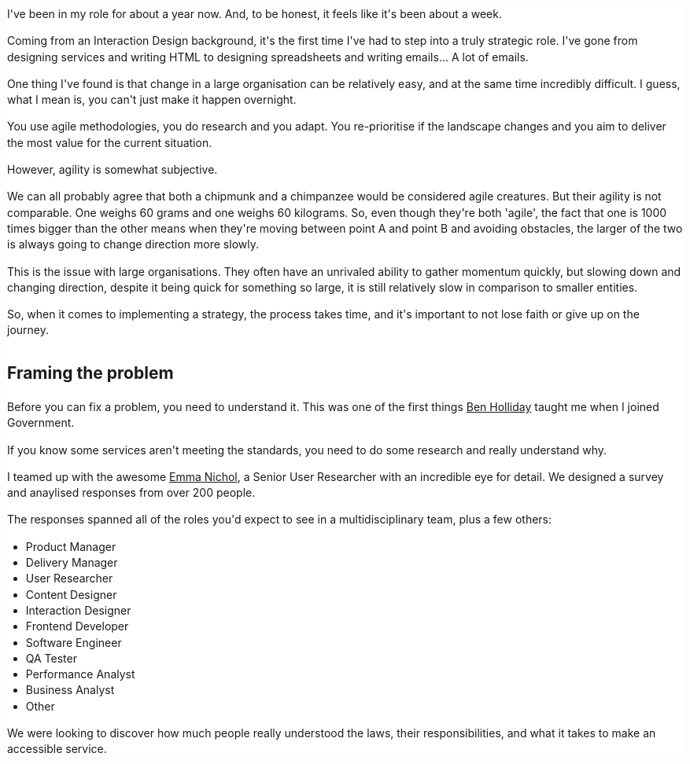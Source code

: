 I've been in my role for about a year now. And, to be honest, it feels like it's been about a week. 

Coming from an Interaction Design background, it's the first time I've had to step into a truly strategic role. I've gone from designing services and writing HTML to designing spreadsheets and writing emails... A lot of emails.

One thing I've found is that change in a large organisation can be relatively easy, and at the same time incredibly difficult. I guess, what I mean is, you can't just make it happen overnight. 

You use agile methodologies, you do research and you adapt. You re-prioritise if the landscape changes and you aim to deliver the most value for the current situation.

However, agility is somewhat subjective. 

We can all probably agree that both a chipmunk and a chimpanzee would be considered agile creatures. But their agility is not comparable. One weighs 60 grams and one weighs 60 kilograms. So, even though they're both 'agile', the fact that one is 1000 times bigger than the other means when they're moving between point A and point B and avoiding obstacles, the larger of the two is always going to change direction more slowly. 

This is the issue with large organisations. They often have an unrivaled ability to gather momentum quickly, but slowing down and changing direction, despite it being quick for something so large, it is still relatively slow in comparison to smaller entities.

So, when it comes to implementing a strategy, the process takes time, and it's important to not lose faith or give up on the journey.

## Framing the problem

Before you can fix a problem, you need to understand it. This was one of the first things [Ben Holliday](https://twitter.com/BenHolliday) taught me when I joined Government.

If you know some services aren't meeting the standards, you need to do some research and really understand why.

I teamed up with the awesome [Emma Nichol](https://twitter.com/emmamarienicol), a Senior User Researcher with an incredible eye for detail. We designed a survey and anaylised responses from over 200 people.

The responses spanned all of the roles you'd expect to see in a multidisciplinary team, plus a few others:
- Product Manager
- Delivery Manager
- User Researcher
- Content Designer
- Interaction Designer
- Frontend Developer
- Software Engineer
- QA Tester
- Performance Analyst
- Business Analyst
- Other

We were looking to discover how much people really understood the laws, their responsibilities, and what it takes to make an accessible service. 
